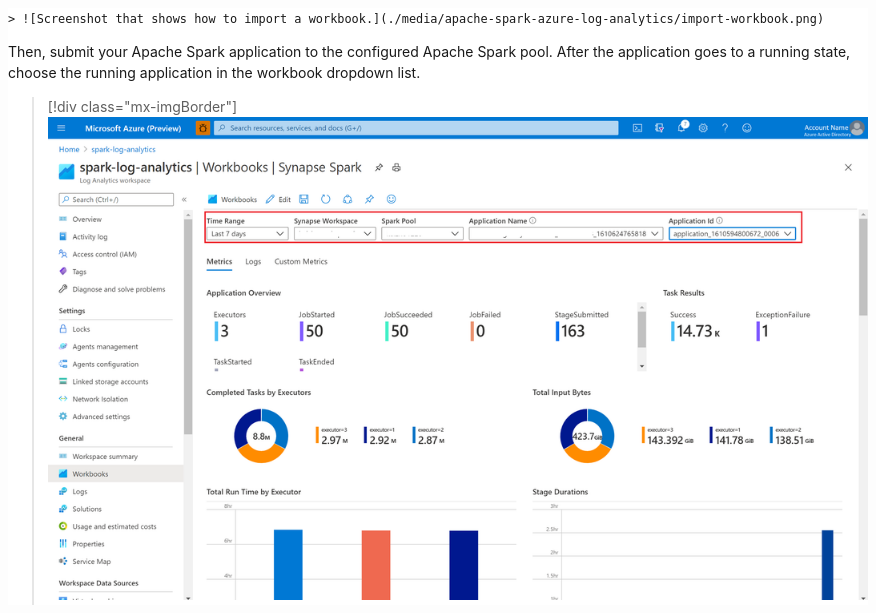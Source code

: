     > ![Screenshot that shows how to import a workbook.](./media/apache-spark-azure-log-analytics/import-workbook.png)

Then, submit your Apache Spark application to the configured Apache Spark pool. After the application goes to a running state, choose the running application in the workbook dropdown list.

> [!div class="mx-imgBorder"]
> ![Screenshot that shows a workbook.](./media/apache-spark-azure-log-analytics/workbook.png)


[uri_suffix]: ../../azure-monitor/logs/data-collector-api.md#request-uri